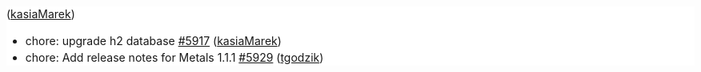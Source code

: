   ([kasiaMarek](https://github.com/kasiaMarek))
- chore: upgrade h2 database
  [\#5917](https://github.com/scalameta/metals/pull/5917)
  ([kasiaMarek](https://github.com/kasiaMarek))
- chore: Add release notes for Metals 1.1.1
  [\#5929](https://github.com/scalameta/metals/pull/5929)
  ([tgodzik](https://github.com/tgodzik))
